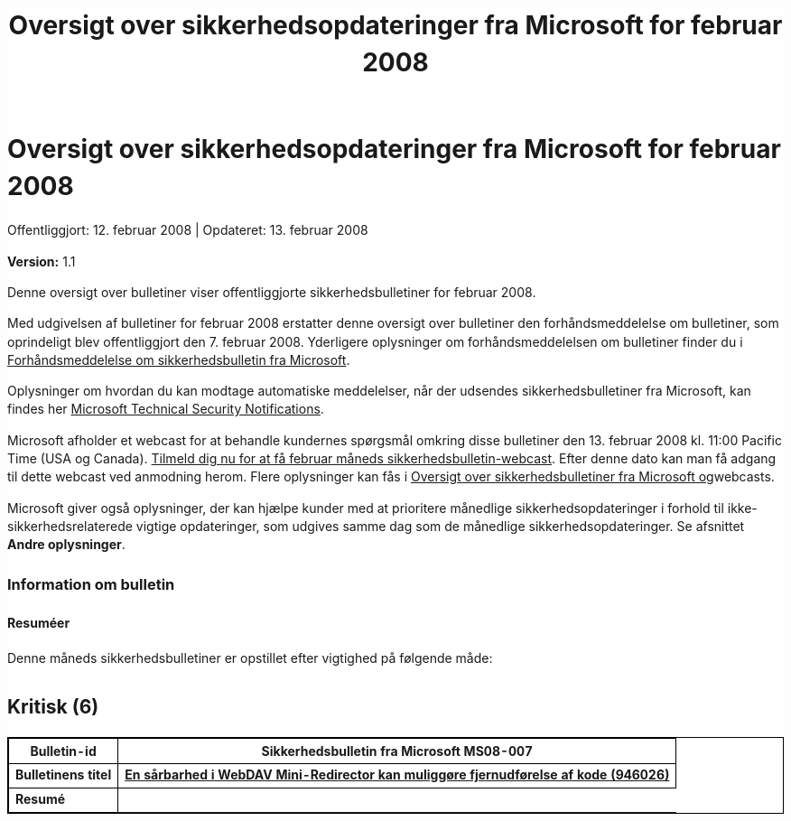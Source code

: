 ﻿---
title: Oversigt over sikkerhedsopdateringer fra Microsoft for februar 2008
TOCTitle: MS08-FEB
ms:assetid: ms08-feb
ms:mtpsurl: https://technet.microsoft.com/da-DK/library/ms08-feb(v=Security.10)
ms:contentKeyID: 61224039
ms.date: 04/18/2014
mtps_version: v=Security.10
ms.translationtype: HT
---

# Oversigt over sikkerhedsopdateringer fra Microsoft for februar 2008

Offentliggjort: 12. februar 2008 | Opdateret: 13. februar 2008

**Version:** 1.1

Denne oversigt over bulletiner viser offentliggjorte sikkerhedsbulletiner for februar 2008.

Med udgivelsen af bulletiner for februar 2008 erstatter denne oversigt over bulletiner den forhåndsmeddelelse om bulletiner, som oprindeligt blev offentliggjort den 7. februar 2008. Yderligere oplysninger om forhåndsmeddelelsen om bulletiner finder du i [Forhåndsmeddelelse om sikkerhedsbulletin fra Microsoft](http://technet.microsoft.com/security/bulletin/advance).

Oplysninger om hvordan du kan modtage automatiske meddelelser, når der udsendes sikkerhedsbulletiner fra Microsoft, kan findes her [Microsoft Technical Security Notifications](http://go.microsoft.com/fwlink/?linkid=21163).

Microsoft afholder et webcast for at behandle kundernes spørgsmål omkring disse bulletiner den 13. februar 2008 kl. 11:00 Pacific Time (USA og Canada). [Tilmeld dig nu for at få februar måneds sikkerhedsbulletin-webcast](http://msevents.microsoft.com/cui/webcasteventdetails.aspx?eventid=1032357215&eventcategory=4&culture=en-us&countrycode=us). Efter denne dato kan man få adgang til dette webcast ved anmodning herom. Flere oplysninger kan fås i [Oversigt over sikkerhedsbulletiner fra Microsoft og](http://technet.microsoft.com/security/bulletin/summary)webcasts.

Microsoft giver også oplysninger, der kan hjælpe kunder med at prioritere månedlige sikkerhedsopdateringer i forhold til ikke-sikkerhedsrelaterede vigtige opdateringer, som udgives samme dag som de månedlige sikkerhedsopdateringer. Se afsnittet **Andre oplysninger**.

### Information om bulletin

#### Resuméer

Denne måneds sikkerhedsbulletiner er opstillet efter vigtighed på følgende måde:

## Kritisk (6)

<table style="border:1px solid black;">
<thead>
<tr class="header">
<th style="border:1px solid black;">Bulletin-id</th>
<th style="border:1px solid black;">Sikkerhedsbulletin fra Microsoft MS08-007</th>
</tr>
</thead>
<tbody>
<tr class="odd">
<td style="border:1px solid black;"><strong>Bulletinens titel</strong></td>
<td style="border:1px solid black;"><a href="http://go.microsoft.com/fwlink/?linkid=107349"><strong>En sårbarhed i WebDAV Mini-Redirector kan muliggøre fjernudførelse af kode (946026)</strong></a></td>
</tr>
<tr class="even">
<td style="border:1px solid black;"><strong>Resumé</strong></td>